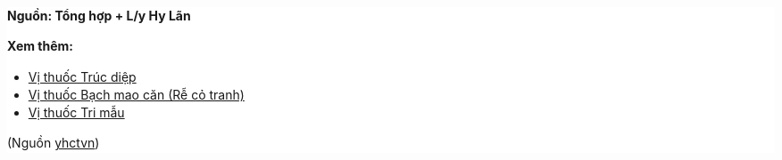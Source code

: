 **Nguồn: Tổng hợp + L/y Hy Lãn**

**Xem thêm:**

* [Vị thuốc Trúc diệp](/yhctvn/vi-thuoc-truc-diep/)
* [Vị thuốc Bạch mao căn (Rễ cỏ tranh)](/yhctvn/vi-thuoc-bach-mao-can-re-co-tranh/)
* [Vị thuốc Tri mẫu](/yhctvn/vi-thuoc-tri-mau/)

(Nguồn <a href="https://yhctvn.com/vi-thuoc-lo-can/" target="_blank">yhctvn</a>)
